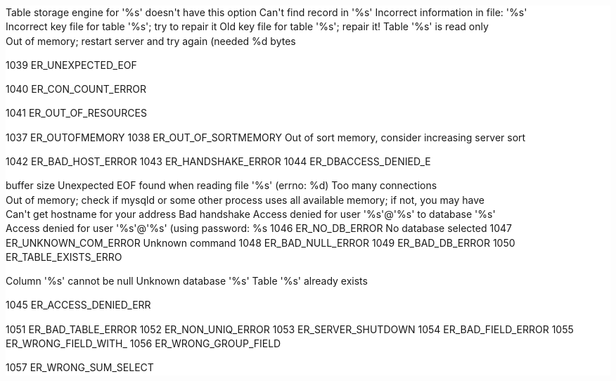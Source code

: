 Table storage engine for '%s' doesn't have this option
Can't find record in '%s'
Incorrect information in file: '%s'
Incorrect key file for table '%s'; try to repair it
Old key file for table '%s'; repair it!
Table '%s' is read only
Out of memory; restart server and try again
(needed %d bytes

­1039 ER_UNEXPECTED_EOF

­1040 ER_CON_COUNT_ERROR

­1041 ER_OUT_OF_RESOURCES

­1037 ER_OUTOFMEMORY
­1038 ER_OUT_OF_SORTMEMORY Out of sort memory, consider increasing server sort

­1042 ER_BAD_HOST_ERROR
­1043 ER_HANDSHAKE_ERROR
­1044 ER_DBACCESS_DENIED_E

buffer size
Unexpected EOF found when reading file '%s'
(errno: %d)
Too many connections
Out of memory; check if mysqld or some other
process uses all available memory; if not, you may
have
Can't get hostname for your address
Bad handshake
Access denied for user '%s'@'%s' to database '%s'
Access denied for user '%s'@'%s' (using
password: %s
­1046 ER_NO_DB_ERROR
No database selected
­1047 ER_UNKNOWN_COM_ERROR Unknown command
­1048 ER_BAD_NULL_ERROR
­1049 ER_BAD_DB_ERROR
­1050 ER_TABLE_EXISTS_ERRO

Column '%s' cannot be null
Unknown database '%s'
Table '%s' already exists

­1045 ER_ACCESS_DENIED_ERR

­1051 ER_BAD_TABLE_ERROR
­1052 ER_NON_UNIQ_ERROR
­1053 ER_SERVER_SHUTDOWN
­1054 ER_BAD_FIELD_ERROR
­1055 ER_WRONG_FIELD_WITH_
­1056 ER_WRONG_GROUP_FIELD

­1057 ER_WRONG_SUM_SELECT
